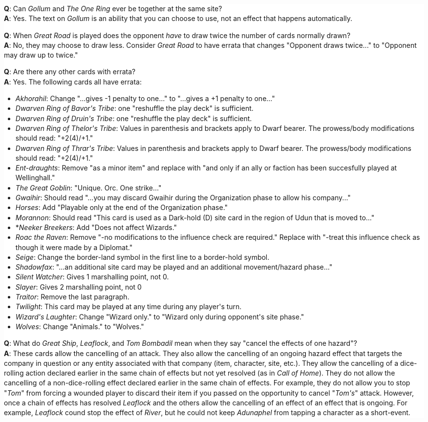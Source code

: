 **Q**: Can _Gollum_ and _The One Ring_ ever be together at the same site?  
**A**: Yes. The text on _Gollum_ is an ability that you can choose to use, not an effect that happens automatically.

**Q**: When _Great Road_ is played does the opponent *have* to draw twice the number of cards normally drawn?  
**A**: No, they may choose to draw less. Consider _Great Road_ to have errata that changes "Opponent draws twice..." to "Opponent may draw up to twice."

**Q**: Are there any other cards with errata?  
**A**: Yes. The following cards all have errata:

 - _Akhorahil_: Change "...gives -1 penalty to one..." to "...gives a +1 penalty to one..."
 - _Dwarven Ring of Bavor's Tribe_: one "reshuffle the play deck" is sufficient.
 - _Dwarven Ring of Druin's Tribe_: one "reshuffle the play deck" is sufficient.
 - _Dwarven Ring of Thelor's Tribe_: Values in parenthesis and brackets apply to Dwarf bearer. The prowess/body modifications should read: "+2(4)/+1."
 - _Dwarven Ring of Thrar's Tribe_: Values in parenthesis and brackets apply to Dwarf bearer. The prowess/body modifications should read: "+2(4)/+1."
 - _Ent-draughts_: Remove "as a minor item" and replace with "and only if an ally or faction has been succesfully played at Wellinghall."
 - _The Great Goblin_: "Unique. Orc. One strike..."
 - _Gwaihir_: Should read "...you may discard Gwaihir during the Organization phase to allow his company..."
 - _Horses_: Add "Playable only at the end of the Organization phase."
 - _Morannon_: Should read "This card is used as a Dark-hold (D) site card in the region of Udun that is moved to..."
 - \*_Neeker Breekers_: Add "Does not affect Wizards."
 - _Roac the Raven_: Remove "-no modifications to the influence check are required."  Replace with "-treat this influence check as though it were made by a Diplomat."
 - _Seige_: Change the border-land symbol in the first line to a border-hold symbol.
 - _Shadowfax_: "...an additional site card may be played and an additional movement/hazard phase..."
 - _Silent Watcher_: Gives 1 marshalling point, not 0.
 - _Slayer_: Gives 2 marshalling point, not 0
 - _Traitor_: Remove the last paragraph.
 - _Twilight_: This card may be played at any time during any player's turn.
 - _Wizard's Laughter_: Change "Wizard only." to "Wizard only during opponent's site phase."
 - _Wolves_: Change "Animals." to "Wolves."

**Q**: What do _Great Ship_, _Leaflock_, and _Tom Bombadil_ mean when they say "cancel the effects of one hazard"?  
**A**: These cards allow the cancelling of an attack. They also allow the cancelling of an ongoing hazard effect that targets the company in question or any entity associated with that company (item, character, site, etc.). They allow the cancelling of a dice-rolling action declared earlier in the same chain of effects but not yet resolved (as in _Call of Home_). They do not allow the cancelling of a non-dice-rolling effect declared earlier in the same chain of effects. For example, they do not allow you to stop "_Tom_" from forcing a wounded player to discard their item if you passed on the opportunity to cancel "_Tom's_" attack. However, once a chain of effects has resolved _Leaflock_ and the others allow the cancelling of an effect of an effect that is ongoing. For example, _Leaflock_ cound stop the effect of _River_, but he could not keep _Adunaphel_ from tapping a character as a short-event.
